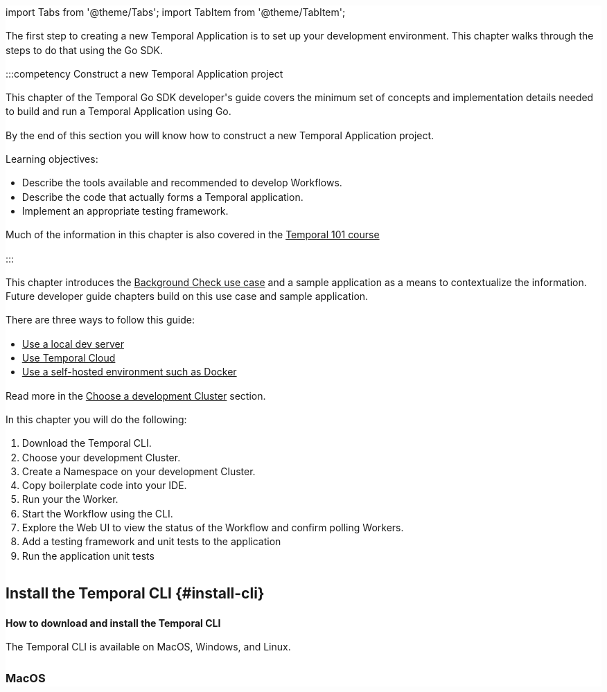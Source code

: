 


import Tabs from '@theme/Tabs';
import TabItem from '@theme/TabItem';

The first step to creating a new Temporal Application is to set up your development environment.
This chapter walks through the steps to do that using the Go SDK.

:::competency Construct a new Temporal Application project

This chapter of the Temporal Go SDK developer's guide covers the minimum set of concepts and implementation details needed to build and run a Temporal Application using Go.

By the end of this section you will know how to construct a new Temporal Application project.

Learning objectives:

- Describe the tools available and recommended to develop Workflows.
- Describe the code that actually forms a Temporal application.
- Implement an appropriate testing framework.

Much of the information in this chapter is also covered in the [Temporal 101 course](https://learn.temporal.io/courses/temporal_101/)

:::

This chapter introduces the [Background Check use case](https://learn.temporal.io/examples/go/background-checks/#what-is-the-real-life-use-case) and a sample application as a means to contextualize the information.
Future developer guide chapters build on this use case and sample application.

There are three ways to follow this guide:

- [Use a local dev server](#local-dev-server)
- [Use Temporal Cloud](#temporal-cloud)
- [Use a self-hosted environment such as Docker](#self-hosted-temporal-cluster)

Read more in the [Choose a development Cluster](#choose-dev-cluster) section.

In this chapter you will do the following:

1. Download the Temporal CLI.
2. Choose your development Cluster.
3. Create a Namespace on your development Cluster.
4. Copy boilerplate code into your IDE.
5. Run your the Worker.
6. Start the Workflow using the CLI.
7. Explore the Web UI to view the status of the Workflow and confirm polling Workers.
8. Add a testing framework and unit tests to the application
9. Run the application unit tests

## Install the Temporal CLI {#install-cli}

**How to download and install the Temporal CLI**

The Temporal CLI is available on MacOS, Windows, and Linux.

### MacOS
